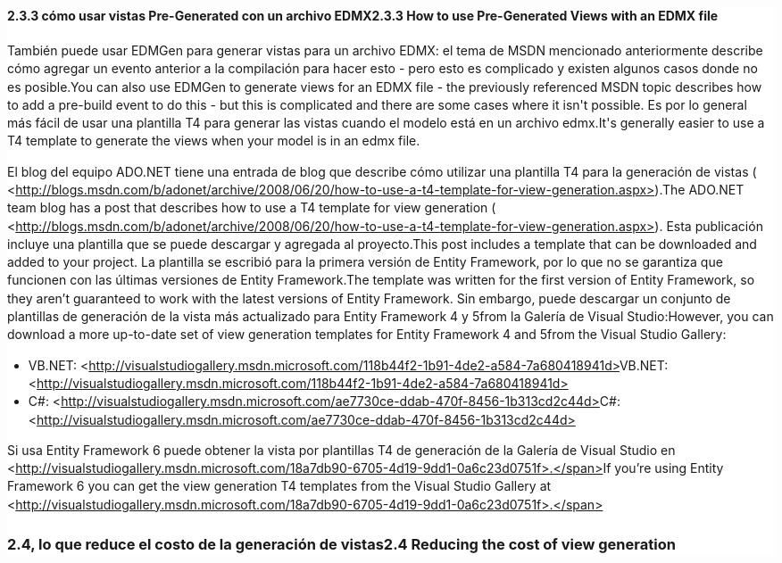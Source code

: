 #### <a name="233-how-to-use-pre-generated-views-with-an-edmx-file"></a><span data-ttu-id="4e8d0-274">2.3.3 cómo usar vistas Pre-Generated con un archivo EDMX</span><span class="sxs-lookup"><span data-stu-id="4e8d0-274">2.3.3 How to use Pre-Generated Views with an EDMX file</span></span>

<span data-ttu-id="4e8d0-275">También puede usar EDMGen para generar vistas para un archivo EDMX: el tema de MSDN mencionado anteriormente describe cómo agregar un evento anterior a la compilación para hacer esto - pero esto es complicado y existen algunos casos donde no es posible.</span><span class="sxs-lookup"><span data-stu-id="4e8d0-275">You can also use EDMGen to generate views for an EDMX file - the previously referenced MSDN topic describes how to add a pre-build event to do this - but this is complicated and there are some cases where it isn't possible.</span></span> <span data-ttu-id="4e8d0-276">Es por lo general más fácil de usar una plantilla T4 para generar las vistas cuando el modelo está en un archivo edmx.</span><span class="sxs-lookup"><span data-stu-id="4e8d0-276">It's generally easier to use a T4 template to generate the views when your model is in an edmx file.</span></span>

<span data-ttu-id="4e8d0-277">El blog del equipo ADO.NET tiene una entrada de blog que describe cómo utilizar una plantilla T4 para la generación de vistas ( \<http://blogs.msdn.com/b/adonet/archive/2008/06/20/how-to-use-a-t4-template-for-view-generation.aspx>).</span><span class="sxs-lookup"><span data-stu-id="4e8d0-277">The ADO.NET team blog has a post that describes how to use a T4 template for view generation ( \<http://blogs.msdn.com/b/adonet/archive/2008/06/20/how-to-use-a-t4-template-for-view-generation.aspx>).</span></span> <span data-ttu-id="4e8d0-278">Esta publicación incluye una plantilla que se puede descargar y agregada al proyecto.</span><span class="sxs-lookup"><span data-stu-id="4e8d0-278">This post includes a template that can be downloaded and added to your project.</span></span> <span data-ttu-id="4e8d0-279">La plantilla se escribió para la primera versión de Entity Framework, por lo que no se garantiza que funcionen con las últimas versiones de Entity Framework.</span><span class="sxs-lookup"><span data-stu-id="4e8d0-279">The template was written for the first version of Entity Framework, so they aren’t guaranteed to work with the latest versions of Entity Framework.</span></span> <span data-ttu-id="4e8d0-280">Sin embargo, puede descargar un conjunto de plantillas de generación de la vista más actualizado para Entity Framework 4 y 5from la Galería de Visual Studio:</span><span class="sxs-lookup"><span data-stu-id="4e8d0-280">However, you can download a more up-to-date set of view generation templates for Entity Framework 4 and 5from the Visual Studio Gallery:</span></span>

-   <span data-ttu-id="4e8d0-281">VB.NET: \<http://visualstudiogallery.msdn.microsoft.com/118b44f2-1b91-4de2-a584-7a680418941d></span><span class="sxs-lookup"><span data-stu-id="4e8d0-281">VB.NET: \<http://visualstudiogallery.msdn.microsoft.com/118b44f2-1b91-4de2-a584-7a680418941d></span></span>
-   <span data-ttu-id="4e8d0-282">C\#: \<http://visualstudiogallery.msdn.microsoft.com/ae7730ce-ddab-470f-8456-1b313cd2c44d></span><span class="sxs-lookup"><span data-stu-id="4e8d0-282">C\#: \<http://visualstudiogallery.msdn.microsoft.com/ae7730ce-ddab-470f-8456-1b313cd2c44d></span></span>

<span data-ttu-id="4e8d0-283">Si usa Entity Framework 6 puede obtener la vista por plantillas T4 de generación de la Galería de Visual Studio en \<http://visualstudiogallery.msdn.microsoft.com/18a7db90-6705-4d19-9dd1-0a6c23d0751f>.</span><span class="sxs-lookup"><span data-stu-id="4e8d0-283">If you’re using Entity Framework 6 you can get the view generation T4 templates from the Visual Studio Gallery at \<http://visualstudiogallery.msdn.microsoft.com/18a7db90-6705-4d19-9dd1-0a6c23d0751f>.</span></span>

### <a name="24-reducing-the-cost-of-view-generation"></a><span data-ttu-id="4e8d0-284">2.4, lo que reduce el costo de la generación de vistas</span><span class="sxs-lookup"><span data-stu-id="4e8d0-284">2.4 Reducing the cost of view generation</span></span>
